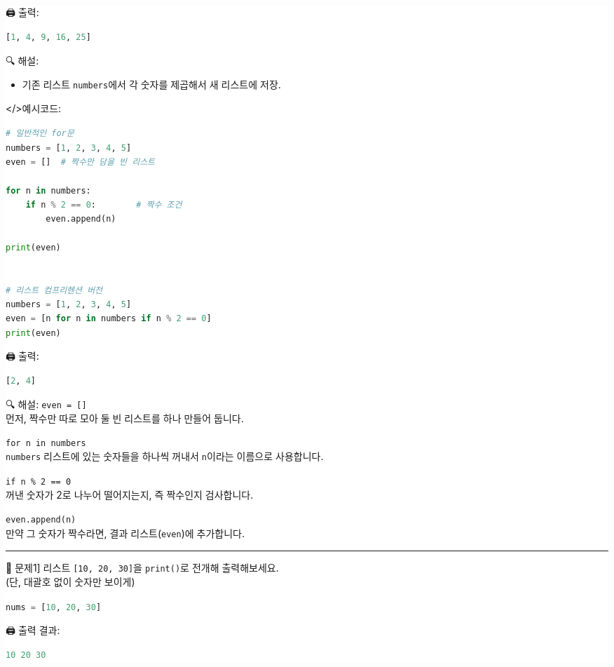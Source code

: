 🖨️ 출력:
```python
[1, 4, 9, 16, 25]
```

🔍 해설:
- 기존 리스트 `numbers`에서 각 숫자를 제곱해서 새 리스트에 저장.

</>예시코드:
```python
# 일반적인 for문
numbers = [1, 2, 3, 4, 5]
even = []  # 짝수만 담을 빈 리스트

for n in numbers:
    if n % 2 == 0:        # 짝수 조건
        even.append(n)

print(even)


# 리스트 컴프리헨션 버전
numbers = [1, 2, 3, 4, 5]
even = [n for n in numbers if n % 2 == 0]
print(even)
```

🖨️ 출력:
```python
[2, 4]
```

🔍 해설:
 `even = []`  
    먼저, 짝수만 따로 모아 둘 빈 리스트를 하나 만들어 둡니다.
    
 `for n in numbers`  
    `numbers` 리스트에 있는 숫자들을 하나씩 꺼내서 `n`이라는 이름으로 
    사용합니다.
    
 `if n % 2 == 0`  
	 꺼낸 숫자가 2로 나누어 떨어지는지, 즉 짝수인지 검사합니다.
	 
`even.append(n)`  
    만약 그 숫자가 짝수라면, 결과 리스트(`even`)에 추가합니다.

---
📝 문제1] 리스트 `[10, 20, 30]`을 `print()`로 전개해 출력해보세요.  
(단, 대괄호 없이 숫자만 보이게)
```python
nums = [10, 20, 30]
```

🖨️ 출력 결과:
```python
10 20 30
```
